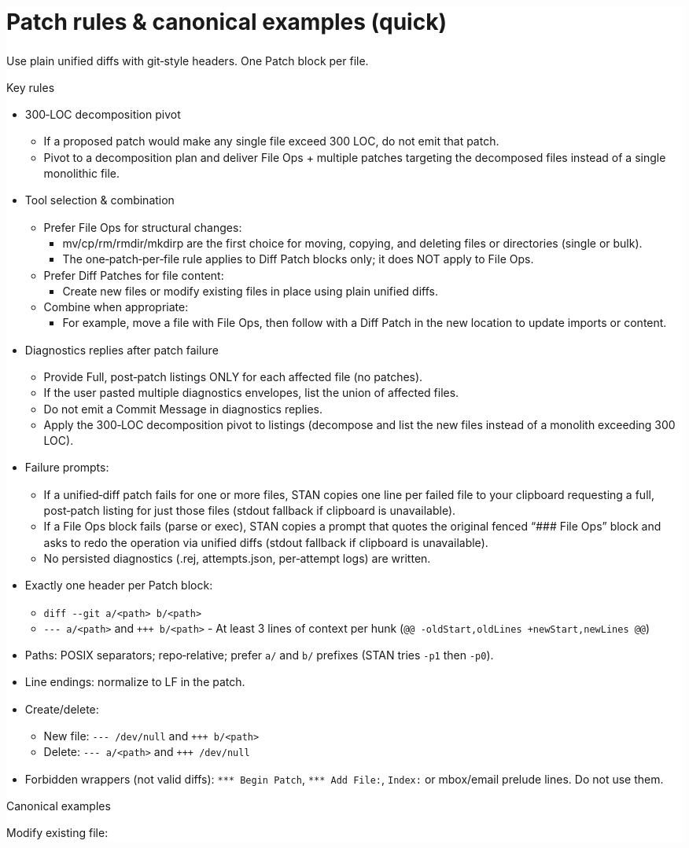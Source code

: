 # Patch rules & canonical examples (quick)

Use plain unified diffs with git‑style headers. One Patch block per file.

Key rules

- 300‑LOC decomposition pivot
  - If a proposed patch would make any single file exceed 300 LOC, do not emit that patch.
  - Pivot to a decomposition plan and deliver File Ops + multiple patches targeting the decomposed files instead of a single monolithic file.

- Tool selection & combination
  - Prefer File Ops for structural changes:
    - mv/cp/rm/rmdir/mkdirp are the first choice for moving, copying, and deleting files or directories (single or bulk).
    - The one‑patch‑per‑file rule applies to Diff Patch blocks only; it does NOT apply to File Ops.
  - Prefer Diff Patches for file content:
    - Create new files or modify existing files in place using plain unified diffs.
  - Combine when appropriate:
    - For example, move a file with File Ops, then follow with a Diff Patch in the new location to update imports or content.

- Diagnostics replies after patch failure
  - Provide Full, post‑patch listings ONLY for each affected file (no patches).
  - If the user pasted multiple diagnostics envelopes, list the union of affected files.
  - Do not emit a Commit Message in diagnostics replies.
  - Apply the 300‑LOC decomposition pivot to listings (decompose and list the new files instead of a monolith exceeding 300 LOC).

- Failure prompts:
  - If a unified‑diff patch fails for one or more files, STAN copies one line per failed file to your clipboard requesting a full, post‑patch listing for just those files (stdout fallback if clipboard is unavailable).
  - If a File Ops block fails (parse or exec), STAN copies a prompt that quotes the original fenced “### File Ops” block and asks to redo the operation via unified diffs (stdout fallback if clipboard is unavailable).
  - No persisted diagnostics (.rej, attempts.json, per‑attempt logs) are written.
- Exactly one header per Patch block:
  - `diff --git a/<path> b/<path>`
  - `--- a/<path>` and `+++ b/<path>` - At least 3 lines of context per hunk (`@@ -oldStart,oldLines +newStart,newLines @@`)
- Paths: POSIX separators; repo‑relative; prefer `a/` and `b/` prefixes (STAN tries `-p1` then `-p0`).
- Line endings: normalize to LF in the patch.
- Create/delete:
  - New file: `--- /dev/null` and `+++ b/<path>`
  - Delete: `--- a/<path>` and `+++ /dev/null`
- Forbidden wrappers (not valid diffs): `*** Begin Patch`, `*** Add File:`, `Index:` or mbox/email prelude lines. Do not use them.

Canonical examples

Modify existing file:
